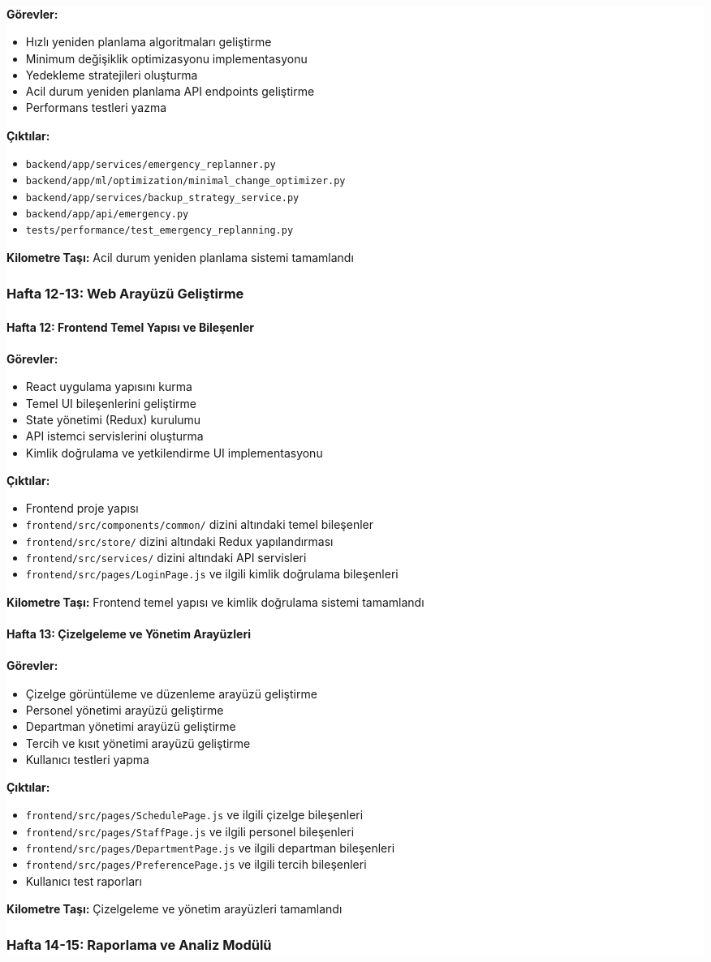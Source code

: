 **Görevler:**
- Hızlı yeniden planlama algoritmaları geliştirme
- Minimum değişiklik optimizasyonu implementasyonu
- Yedekleme stratejileri oluşturma
- Acil durum yeniden planlama API endpoints geliştirme
- Performans testleri yazma

**Çıktılar:**
- `backend/app/services/emergency_replanner.py`
- `backend/app/ml/optimization/minimal_change_optimizer.py`
- `backend/app/services/backup_strategy_service.py`
- `backend/app/api/emergency.py`
- `tests/performance/test_emergency_replanning.py`

**Kilometre Taşı:** Acil durum yeniden planlama sistemi tamamlandı

### Hafta 12-13: Web Arayüzü Geliştirme

#### Hafta 12: Frontend Temel Yapısı ve Bileşenler

**Görevler:**
- React uygulama yapısını kurma
- Temel UI bileşenlerini geliştirme
- State yönetimi (Redux) kurulumu
- API istemci servislerini oluşturma
- Kimlik doğrulama ve yetkilendirme UI implementasyonu

**Çıktılar:**
- Frontend proje yapısı
- `frontend/src/components/common/` dizini altındaki temel bileşenler
- `frontend/src/store/` dizini altındaki Redux yapılandırması
- `frontend/src/services/` dizini altındaki API servisleri
- `frontend/src/pages/LoginPage.js` ve ilgili kimlik doğrulama bileşenleri

**Kilometre Taşı:** Frontend temel yapısı ve kimlik doğrulama sistemi tamamlandı

#### Hafta 13: Çizelgeleme ve Yönetim Arayüzleri

**Görevler:**
- Çizelge görüntüleme ve düzenleme arayüzü geliştirme
- Personel yönetimi arayüzü geliştirme
- Departman yönetimi arayüzü geliştirme
- Tercih ve kısıt yönetimi arayüzü geliştirme
- Kullanıcı testleri yapma

**Çıktılar:**
- `frontend/src/pages/SchedulePage.js` ve ilgili çizelge bileşenleri
- `frontend/src/pages/StaffPage.js` ve ilgili personel bileşenleri
- `frontend/src/pages/DepartmentPage.js` ve ilgili departman bileşenleri
- `frontend/src/pages/PreferencePage.js` ve ilgili tercih bileşenleri
- Kullanıcı test raporları

**Kilometre Taşı:** Çizelgeleme ve yönetim arayüzleri tamamlandı

### Hafta 14-15: Raporlama ve Analiz Modülü
